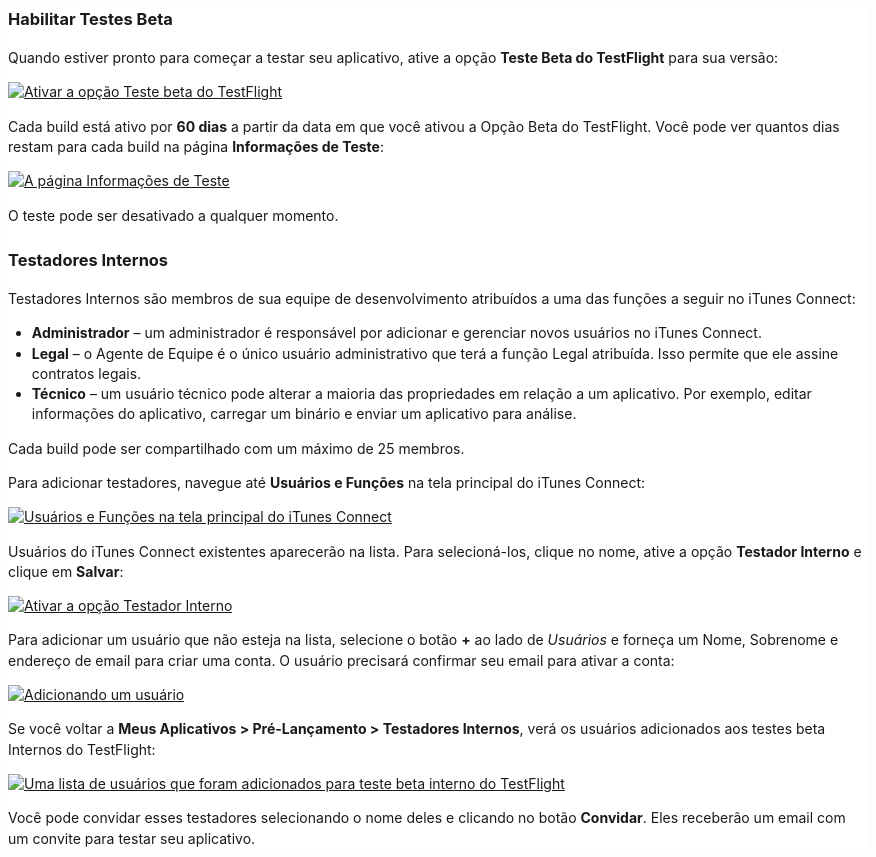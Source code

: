 <a name="beta-testing" />

### <a name="enable-beta-testing"></a>Habilitar Testes Beta

Quando estiver pronto para começar a testar seu aplicativo, ative a opção **Teste Beta do TestFlight** para sua versão:

[![](testflight-images/turn-on-testing.png "Ativar a opção Teste beta do TestFlight")](testflight-images/turn-on-testing.png#lightbox)

Cada build está ativo por **60 dias** a partir da data em que você ativou a Opção Beta do TestFlight. Você pode ver quantos dias restam para cada build na página **Informações de Teste**:

[![](testflight-images/daysleft.png "A página Informações de Teste")](testflight-images/daysleft.png#lightbox)

O teste pode ser desativado a qualquer momento.

### <a name="internal-testers"></a>Testadores Internos

Testadores Internos são membros de sua equipe de desenvolvimento atribuídos a uma das funções a seguir no iTunes Connect:

-  **Administrador** – um administrador é responsável por adicionar e gerenciar novos usuários no iTunes Connect.
-  **Legal** – o Agente de Equipe é o único usuário administrativo que terá a função Legal atribuída. Isso permite que ele assine contratos legais.
-  **Técnico** – um usuário técnico pode alterar a maioria das propriedades em relação a um aplicativo. Por exemplo, editar informações do aplicativo, carregar um binário e enviar um aplicativo para análise.

Cada build pode ser compartilhado com um máximo de 25 membros.

Para adicionar testadores, navegue até **Usuários e Funções** na tela principal do iTunes Connect:

[![](testflight-images/users-and-roles.png "Usuários e Funções na tela principal do iTunes Connect")](testflight-images/users-and-roles.png#lightbox)

Usuários do iTunes Connect existentes aparecerão na lista. Para selecioná-los, clique no nome, ative a opção **Testador Interno** e clique em **Salvar**:

[![](testflight-images/internal-tester.png "Ativar a opção Testador Interno")](testflight-images/internal-tester.png#lightbox)

Para adicionar um usuário que não esteja na lista, selecione o botão **+** ao lado de *Usuários* e forneça um Nome, Sobrenome e endereço de email para criar uma conta. O usuário precisará confirmar seu email para ativar a conta:

[![](testflight-images/add-new-user.png "Adicionando um usuário")](testflight-images/add-new-user.png#lightbox)

Se você voltar a **Meus Aplicativos > Pré-Lançamento > Testadores Internos**, verá os usuários adicionados aos testes beta Internos do TestFlight:

[![](testflight-images/select-users.png "Uma lista de usuários que foram adicionados para teste beta interno do TestFlight")](testflight-images/select-users.png#lightbox)

Você pode convidar esses testadores selecionando o nome deles e clicando no botão **Convidar**. Eles receberão um email com um convite para testar seu aplicativo.
